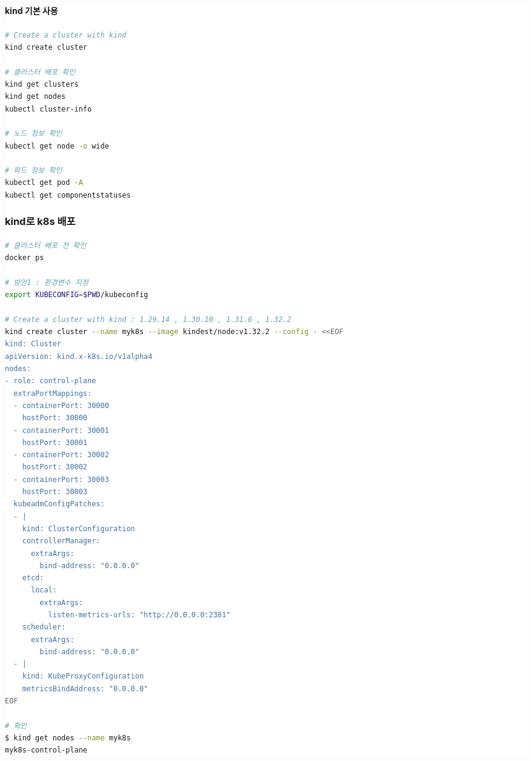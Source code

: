 #### kind 기본 사용

```bash
# Create a cluster with kind
kind create cluster

# 클러스터 배포 확인
kind get clusters
kind get nodes
kubectl cluster-info

# 노드 정보 확인
kubectl get node -o wide

# 파드 정보 확인
kubectl get pod -A
kubectl get componentstatuses
```

### kind로 k8s 배포

```bash
# 클러스터 배포 전 확인
docker ps

# 방안1 : 환경변수 지정
export KUBECONFIG=$PWD/kubeconfig

# Create a cluster with kind : 1.29.14 , 1.30.10 , 1.31.6 , 1.32.2
kind create cluster --name myk8s --image kindest/node:v1.32.2 --config - <<EOF
kind: Cluster
apiVersion: kind.x-k8s.io/v1alpha4
nodes:
- role: control-plane
  extraPortMappings:
  - containerPort: 30000
    hostPort: 30000
  - containerPort: 30001
    hostPort: 30001
  - containerPort: 30002
    hostPort: 30002
  - containerPort: 30003
    hostPort: 30003
  kubeadmConfigPatches:
  - |
    kind: ClusterConfiguration
    controllerManager:
      extraArgs:
        bind-address: "0.0.0.0"
    etcd:
      local:
        extraArgs:
          listen-metrics-urls: "http://0.0.0.0:2381"
    scheduler:
      extraArgs:
        bind-address: "0.0.0.0"
  - |
    kind: KubeProxyConfiguration
    metricsBindAddress: "0.0.0.0"
EOF

# 확인
$ kind get nodes --name myk8s
myk8s-control-plane
```